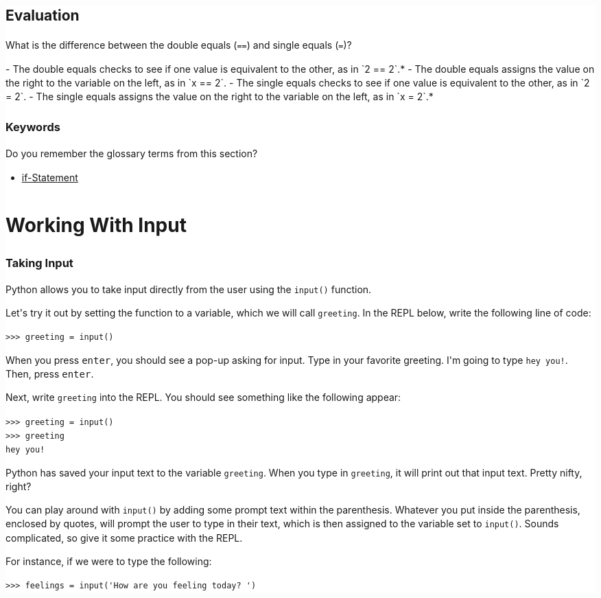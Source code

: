 ## Evaluation

What is the difference between the double equals (`==`) and single equals (`=`)?

<Quiz>
- The double equals checks to see if one value is equivalent to the other, as in `2 == 2`.*
- The double equals assigns the value on the right to the variable on the left, as in `x == 2`.
- The single equals checks to see if one value is equivalent to the other, as in `2 = 2`.
- The single equals assigns the value on the right to the variable on the left, as in `x = 2`.*
</Quiz>

### Keywords

Do you remember the glossary terms from this section?

- [if-Statement](https://github.com/DHRI-Curriculum/glossary/blob/v2.0/terms/if_statement.md)

# Working With Input

### Taking Input

Python allows you to take input directly from the user using the `input()` function.

Let's try it out by setting the function to a variable, which we will call `greeting`. In the REPL below, write the following line of code:

```pycon
>>> greeting = input()
```

When you press <kbd>enter</kbd>, you should see a pop-up asking for input. Type in your favorite greeting. I'm going to type `hey you!`. Then, press <kbd>enter</kbd>. 

<PythonREPL/>

Next, write `greeting` into the REPL. You should see something like the following appear:

```pycon
>>> greeting = input()
>>> greeting
hey you!
```

Python has saved your input text to the variable `greeting`. When you type in `greeting`, it will print out that input text. Pretty nifty, right?

You can play around with `input()` by adding some prompt text within the parenthesis. Whatever you put inside the parenthesis, enclosed by quotes, will prompt the user to type in their text, which is then assigned to the variable set to `input()`. Sounds complicated, so give it some practice with the REPL. 

For instance, if we were to type the following:

```pycon
>>> feelings = input('How are you feeling today? ')
```
